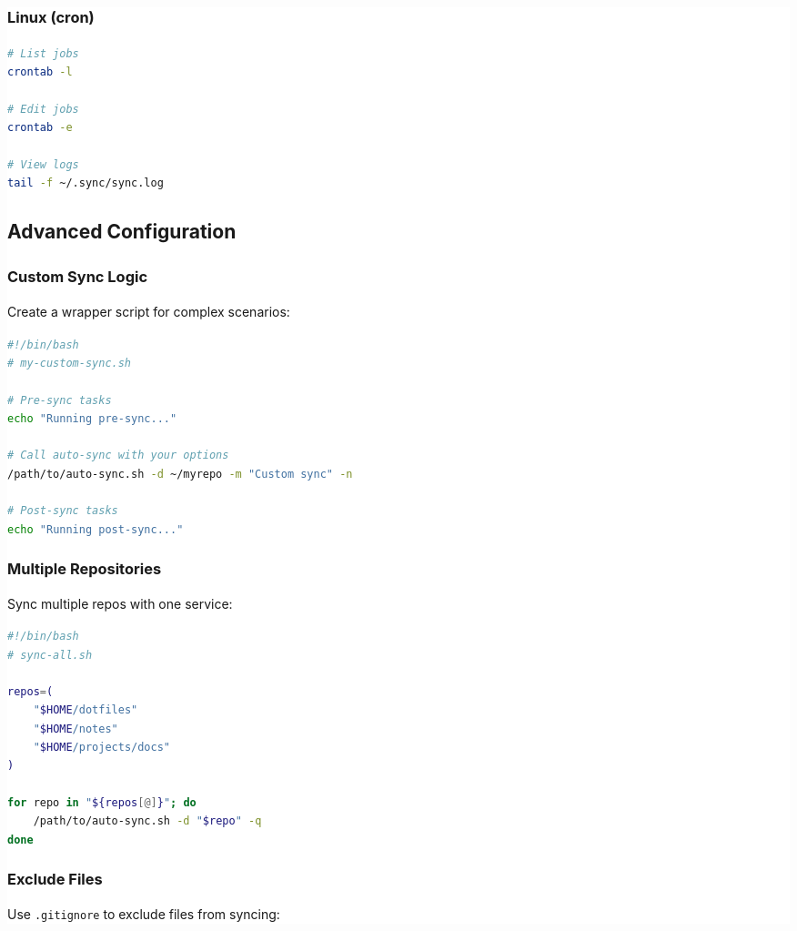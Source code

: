 ### Linux (cron)
```bash
# List jobs
crontab -l

# Edit jobs
crontab -e

# View logs
tail -f ~/.sync/sync.log
```

## Advanced Configuration

### Custom Sync Logic
Create a wrapper script for complex scenarios:

```bash
#!/bin/bash
# my-custom-sync.sh

# Pre-sync tasks
echo "Running pre-sync..."

# Call auto-sync with your options
/path/to/auto-sync.sh -d ~/myrepo -m "Custom sync" -n

# Post-sync tasks
echo "Running post-sync..."
```

### Multiple Repositories
Sync multiple repos with one service:

```bash
#!/bin/bash
# sync-all.sh

repos=(
    "$HOME/dotfiles"
    "$HOME/notes"
    "$HOME/projects/docs"
)

for repo in "${repos[@]}"; do
    /path/to/auto-sync.sh -d "$repo" -q
done
```

### Exclude Files
Use `.gitignore` to exclude files from syncing:
